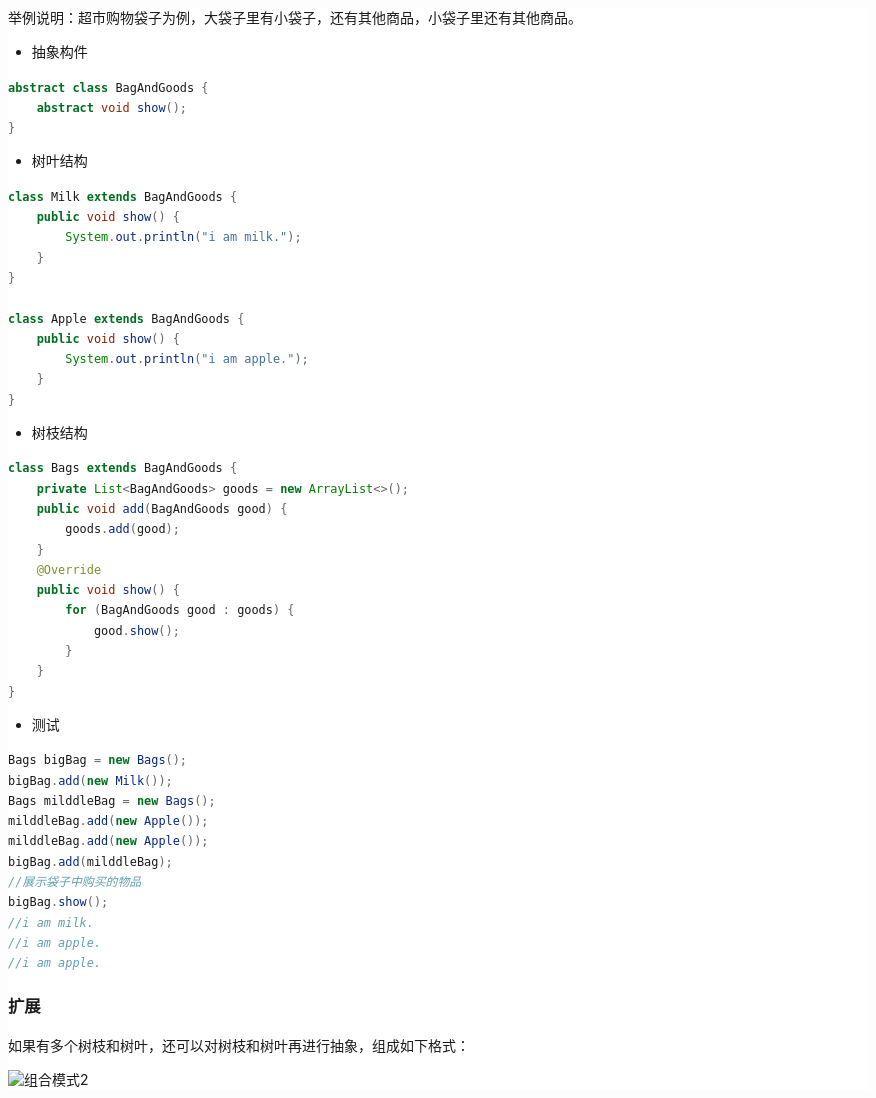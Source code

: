 ​      举例说明：超市购物袋子为例，大袋子里有小袋子，还有其他商品，小袋子里还有其他商品。

- 抽象构件

```java
abstract class BagAndGoods {
    abstract void show();
}
```

- 树叶结构

```java 
class Milk extends BagAndGoods {
    public void show() {
        System.out.println("i am milk.");
    }
}

class Apple extends BagAndGoods {
    public void show() {
        System.out.println("i am apple.");
    }
}
```

- 树枝结构

```java
class Bags extends BagAndGoods {
    private List<BagAndGoods> goods = new ArrayList<>();
    public void add(BagAndGoods good) {
        goods.add(good);
    }
    @Override
    public void show() {
        for (BagAndGoods good : goods) {
            good.show();
        }
    }
}
```

- 测试

```java
Bags bigBag = new Bags();
bigBag.add(new Milk());
Bags milddleBag = new Bags();
milddleBag.add(new Apple());
milddleBag.add(new Apple());
bigBag.add(milddleBag);
//展示袋子中购买的物品
bigBag.show();
//i am milk.
//i am apple.
//i am apple.
```

### 扩展

​      如果有多个树枝和树叶，还可以对树枝和树叶再进行抽象，组成如下格式：

![组合模式2](/Users/Jeremy/Documents/公众号/image/组合模式2.png)